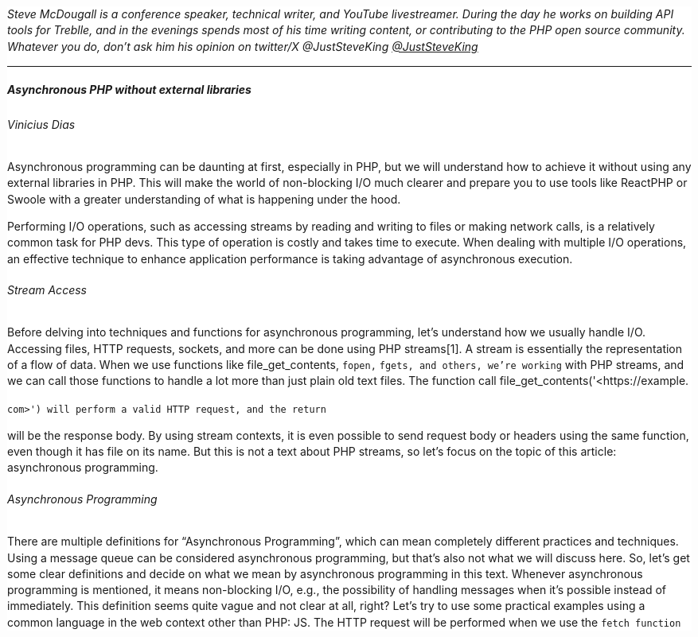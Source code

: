 _Steve McDougall is a conference speaker,_
_technical writer, and YouTube livestreamer._
_During the day he works on building_
_API tools for Treblle, and in the evenings_
_spends most of his time writing content,_
_or contributing to the PHP open source_
_community. Whatever you do, don’t ask him_
_his opinion on twitter/X @JustSteveKing_
_[@JustSteveKing](https://twitter.com/JustSteveKing)_


-----

##### Asynchronous PHP without external libraries

###### Vinicius Dias

 Asynchronous programming can be daunting at first, especially in PHP, but we will understand how to achieve it without using any external libraries in PHP. This will make the world of non-blocking I/O much clearer and prepare you to use tools like ReactPHP or Swoole with a greater understanding of what is happening under the hood.


Performing I/O operations, such as accessing streams by
reading and writing to files or making network calls, is a relatively common task for PHP devs. This type of operation is
costly and takes time to execute. When dealing with multiple
I/O operations, an effective technique to enhance application
performance is taking advantage of asynchronous execution.

###### Stream Access

Before delving into techniques and functions for asynchronous programming, let’s understand how we usually handle
I/O.
Accessing files, HTTP requests, sockets, and more can be
done using PHP streams[1]. A stream is essentially the representation of a flow of data. When we use functions like
file_get_contents, `fopen,` `fgets, and others, we’re working`
with PHP streams, and we can call those functions to handle
a lot more than just plain old text files.
The function call file_get_contents('<https://example.
```
com>') will perform a valid HTTP request, and the return

```
will be the response body. By using stream contexts, it is even
possible to send request body or headers using the same function, even though it has file on its name. But this is not a text
about PHP streams, so let’s focus on the topic of this article:
asynchronous programming.

###### Asynchronous Programming

There are multiple definitions for “Asynchronous Programming”, which can mean completely different practices and
techniques. Using a message queue can be considered asynchronous programming, but that’s also not what we will
discuss here. So, let’s get some clear definitions and decide
on what we mean by asynchronous programming in this text.
Whenever asynchronous programming is mentioned, it
means non-blocking I/O, e.g., the possibility of handling
messages when it’s possible instead of immediately.
This definition seems quite vague and not clear at all, right?
Let’s try to use some practical examples using a common
language in the web context other than PHP: JS. The HTTP
request will be performed when we use the `fetch function`
